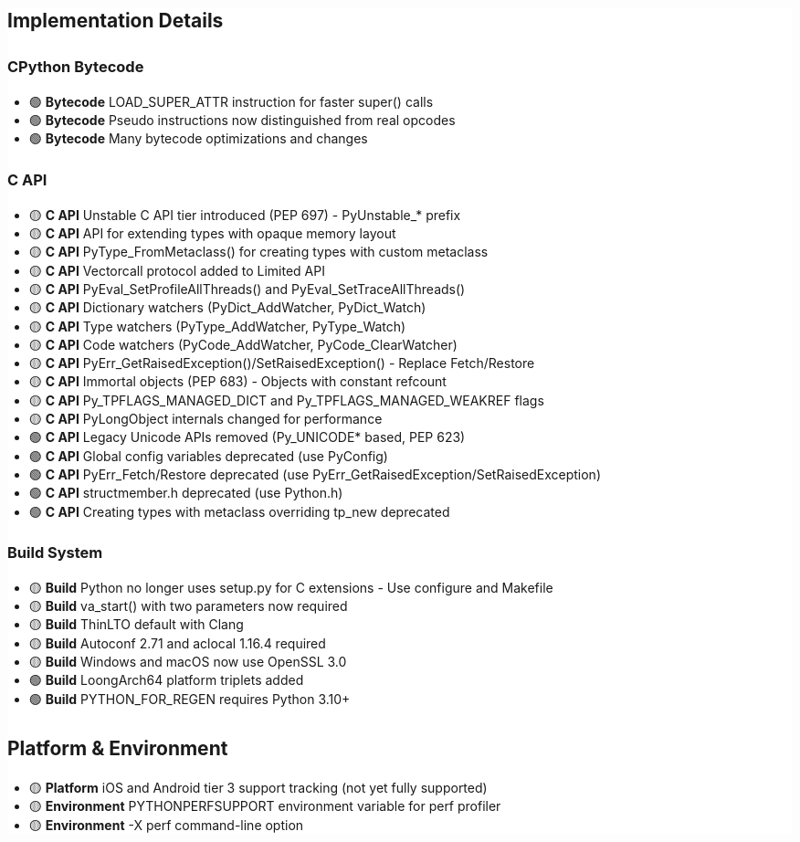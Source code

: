 ## Implementation Details

### CPython Bytecode

- 🟢 **Bytecode** LOAD_SUPER_ATTR instruction for faster super() calls
- 🟢 **Bytecode** Pseudo instructions now distinguished from real opcodes
- 🟢 **Bytecode** Many bytecode optimizations and changes

### C API

- 🟡 **C API** Unstable C API tier introduced (PEP 697) - PyUnstable_* prefix
- 🟡 **C API** API for extending types with opaque memory layout
- 🟡 **C API** PyType_FromMetaclass() for creating types with custom metaclass
- 🟡 **C API** Vectorcall protocol added to Limited API
- 🟡 **C API** PyEval_SetProfileAllThreads() and PyEval_SetTraceAllThreads()
- 🟡 **C API** Dictionary watchers (PyDict_AddWatcher, PyDict_Watch)
- 🟡 **C API** Type watchers (PyType_AddWatcher, PyType_Watch)
- 🟡 **C API** Code watchers (PyCode_AddWatcher, PyCode_ClearWatcher)
- 🟡 **C API** PyErr_GetRaisedException()/SetRaisedException() - Replace Fetch/Restore
- 🟡 **C API** Immortal objects (PEP 683) - Objects with constant refcount
- 🟡 **C API** Py_TPFLAGS_MANAGED_DICT and Py_TPFLAGS_MANAGED_WEAKREF flags
- 🟡 **C API** PyLongObject internals changed for performance
- 🟢 **C API** Legacy Unicode APIs removed (Py_UNICODE* based, PEP 623)
- 🟢 **C API** Global config variables deprecated (use PyConfig)
- 🟢 **C API** PyErr_Fetch/Restore deprecated (use PyErr_GetRaisedException/SetRaisedException)
- 🟢 **C API** structmember.h deprecated (use Python.h)
- 🟢 **C API** Creating types with metaclass overriding tp_new deprecated

### Build System

- 🟡 **Build** Python no longer uses setup.py for C extensions - Use configure and Makefile
- 🟡 **Build** va_start() with two parameters now required
- 🟡 **Build** ThinLTO default with Clang
- 🟡 **Build** Autoconf 2.71 and aclocal 1.16.4 required
- 🟡 **Build** Windows and macOS now use OpenSSL 3.0
- 🟢 **Build** LoongArch64 platform triplets added
- 🟢 **Build** PYTHON_FOR_REGEN requires Python 3.10+

## Platform & Environment

- 🟡 **Platform** iOS and Android tier 3 support tracking (not yet fully supported)
- 🟡 **Environment** PYTHONPERFSUPPORT environment variable for perf profiler
- 🟡 **Environment** -X perf command-line option